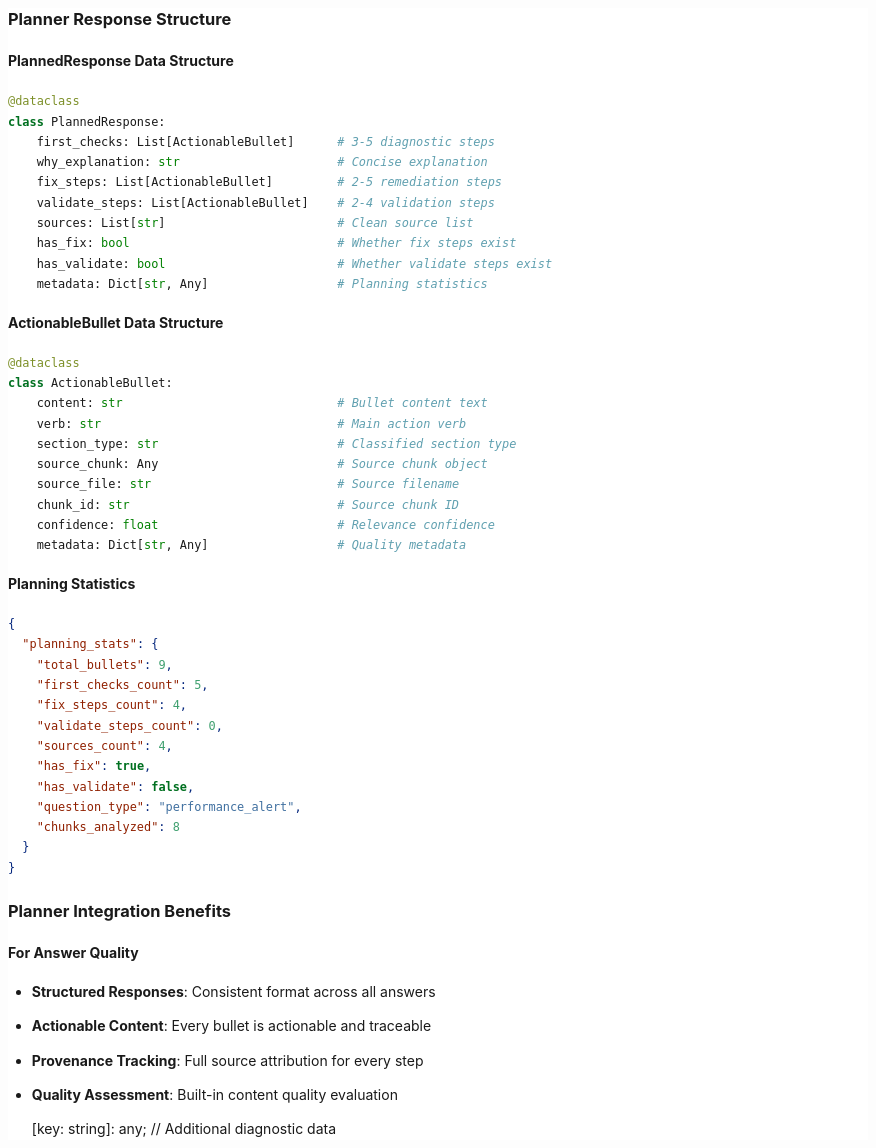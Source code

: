 ### Planner Response Structure

#### **PlannedResponse Data Structure**
```python
@dataclass
class PlannedResponse:
    first_checks: List[ActionableBullet]      # 3-5 diagnostic steps
    why_explanation: str                      # Concise explanation
    fix_steps: List[ActionableBullet]         # 2-5 remediation steps
    validate_steps: List[ActionableBullet]    # 2-4 validation steps
    sources: List[str]                        # Clean source list
    has_fix: bool                             # Whether fix steps exist
    has_validate: bool                        # Whether validate steps exist
    metadata: Dict[str, Any]                  # Planning statistics
```

#### **ActionableBullet Data Structure**
```python
@dataclass
class ActionableBullet:
    content: str                              # Bullet content text
    verb: str                                 # Main action verb
    section_type: str                         # Classified section type
    source_chunk: Any                         # Source chunk object
    source_file: str                          # Source filename
    chunk_id: str                             # Source chunk ID
    confidence: float                         # Relevance confidence
    metadata: Dict[str, Any]                  # Quality metadata
```

#### **Planning Statistics**
```json
{
  "planning_stats": {
    "total_bullets": 9,
    "first_checks_count": 5,
    "fix_steps_count": 4,
    "validate_steps_count": 0,
    "sources_count": 4,
    "has_fix": true,
    "has_validate": false,
    "question_type": "performance_alert",
    "chunks_analyzed": 8
  }
}
```

### Planner Integration Benefits

#### **For Answer Quality**
- **Structured Responses**: Consistent format across all answers
- **Actionable Content**: Every bullet is actionable and traceable
- **Provenance Tracking**: Full source attribution for every step
- **Quality Assessment**: Built-in content quality evaluation


  [key: string]: any;        // Additional diagnostic data